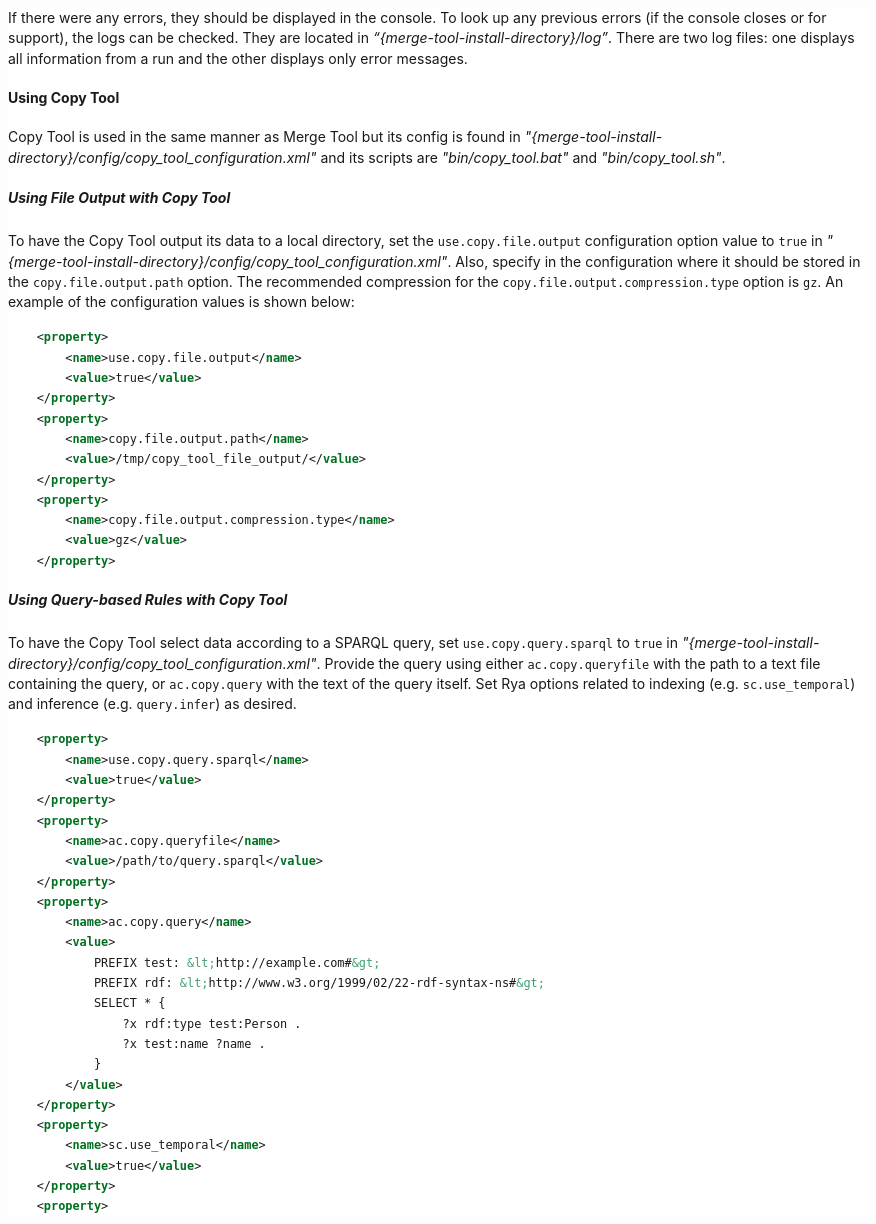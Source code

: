 If there were any errors, they should be displayed in the console. To look up any previous errors (if the console closes or for support), the logs can be checked. They are located in *“{merge-tool-install-directory}/log”*. There are two log files: one displays all information from a run and the other displays only error messages.

#### Using Copy Tool

Copy Tool is used in the same manner as Merge Tool but its config is found in *"{merge-tool-install-directory}/config/copy_tool_configuration.xml"* and its scripts are *"bin/copy_tool.bat"* and *"bin/copy_tool.sh"*.

##### Using File Output with Copy Tool

To have the Copy Tool output its data to a local directory, set the `use.copy.file.output` configuration option value to `true` in *"{merge-tool-install-directory}/config/copy_tool_configuration.xml"*. Also, specify in the configuration where it should be stored in the `copy.file.output.path` option. The recommended compression for the `copy.file.output.compression.type` option is `gz`. An example of the configuration values is shown below:

```xml
    <property>
        <name>use.copy.file.output</name>
        <value>true</value>
    </property>
    <property>
        <name>copy.file.output.path</name>
        <value>/tmp/copy_tool_file_output/</value>
    </property>
    <property>
        <name>copy.file.output.compression.type</name>
        <value>gz</value>
    </property>
```

##### Using Query-based Rules with Copy Tool

To have the Copy Tool select data according to a SPARQL query, set `use.copy.query.sparql` to `true` in *"{merge-tool-install-directory}/config/copy_tool_configuration.xml"*. Provide the query using either `ac.copy.queryfile` with the path to a text file
containing the query, or `ac.copy.query` with the text of the query itself. Set Rya options related to indexing (e.g. `sc.use_temporal`) and inference (e.g. `query.infer`) as desired.

```xml
    <property>
        <name>use.copy.query.sparql</name>
        <value>true</value>
    </property>
    <property>
        <name>ac.copy.queryfile</name>
        <value>/path/to/query.sparql</value>
    </property>
    <property>
        <name>ac.copy.query</name>
        <value>
            PREFIX test: &lt;http://example.com#&gt;
            PREFIX rdf: &lt;http://www.w3.org/1999/02/22-rdf-syntax-ns#&gt;
            SELECT * {
                ?x rdf:type test:Person .
                ?x test:name ?name .
            }
        </value>
    </property>
    <property>
        <name>sc.use_temporal</name>
        <value>true</value>
    </property>
    <property>
```